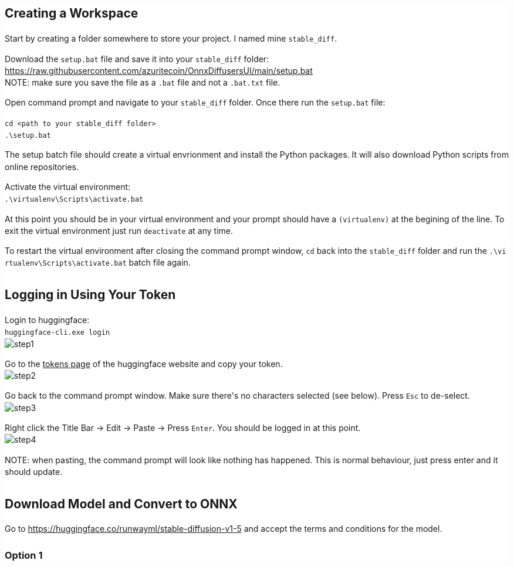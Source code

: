 ## Creating a Workspace

Start by creating a folder somewhere to store your project. I named mine `stable_diff`.

Download the `setup.bat` file and save it into your `stable_diff` folder: <https://raw.githubusercontent.com/azuritecoin/OnnxDiffusersUI/main/setup.bat>  
NOTE: make sure you save the file as a `.bat` file and not a `.bat.txt` file.

Open command prompt and navigate to your `stable_diff` folder. Once there run the `setup.bat` file:  
```shell
cd <path to your stable_diff folder>
.\setup.bat
```

The setup batch file should create a virtual envrionment and install the Python packages. It will also download Python scripts from online repositories.

Activate the virtual environment:  
`.\virtualenv\Scripts\activate.bat`

At this point you should be in your virtual environment and your prompt should have a `(virtualenv)` at the begining of the line. To exit the virtual environment just run `deactivate` at any time.

To restart the virtual environment after closing the command prompt window, `cd` back into the `stable_diff` folder and run the `.\virtualenv\Scripts\activate.bat` batch file again.

## Logging in Using Your Token

Login to huggingface:  
`huggingface-cli.exe login`  
![step1](images/login1.png)

Go to the [tokens page](https://huggingface.co/settings/tokens) of the huggingface website and copy your token.  
![step2](images/login2.png)

Go back to the command prompt window. Make sure there's no characters selected (see below). Press `Esc` to de-select.  
![step3](images/login3.png)

Right click the Title Bar -> Edit -> Paste -> Press `Enter`. You should be logged in at this point.  
![step4](images/login4.png)

NOTE: when pasting, the command prompt will look like nothing has happened. This is normal behaviour, just press enter and it should update.

## Download Model and Convert to ONNX

Go to <https://huggingface.co/runwayml/stable-diffusion-v1-5> and accept the terms and conditions for the model.

### Option 1
